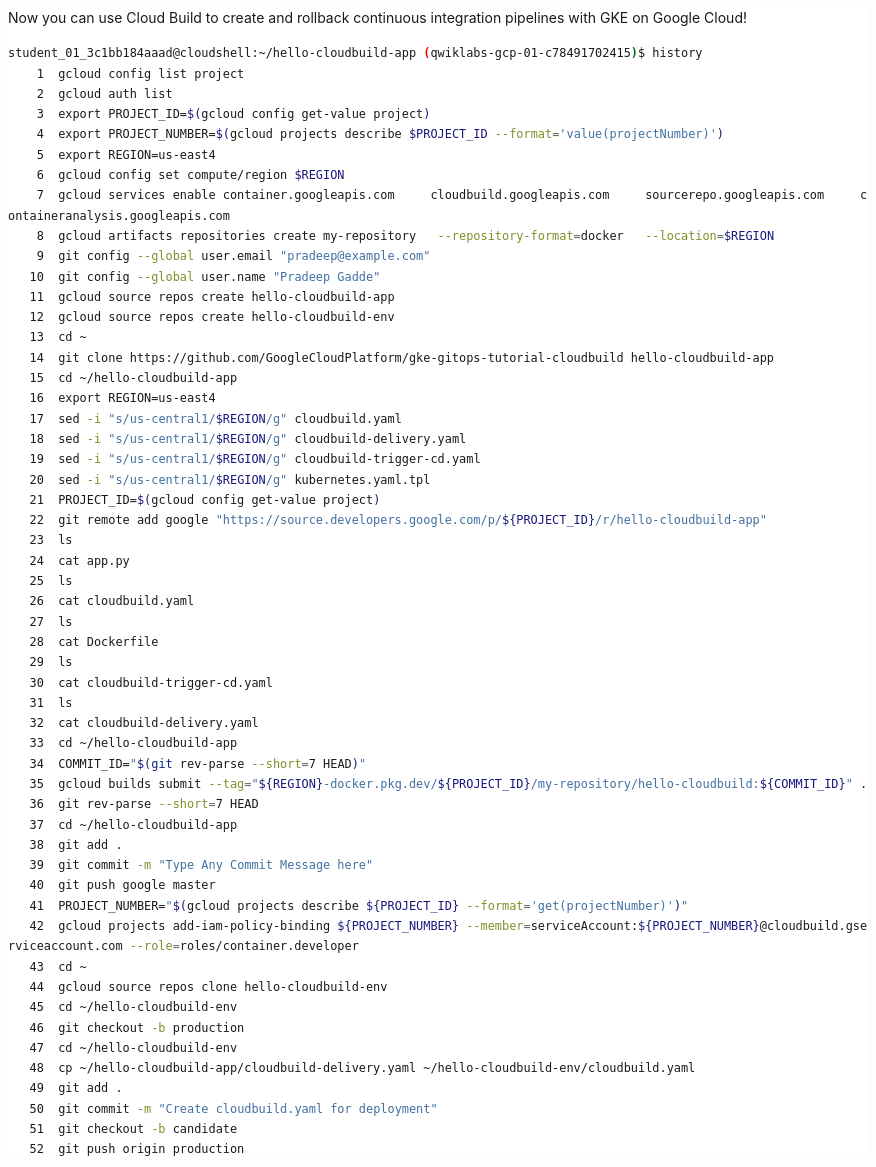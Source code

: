 Now you can use Cloud Build to create and rollback continuous integration pipelines with GKE on Google Cloud!

```sh
student_01_3c1bb184aaad@cloudshell:~/hello-cloudbuild-app (qwiklabs-gcp-01-c78491702415)$ history 
    1  gcloud config list project
    2  gcloud auth list
    3  export PROJECT_ID=$(gcloud config get-value project)
    4  export PROJECT_NUMBER=$(gcloud projects describe $PROJECT_ID --format='value(projectNumber)')
    5  export REGION=us-east4
    6  gcloud config set compute/region $REGION
    7  gcloud services enable container.googleapis.com     cloudbuild.googleapis.com     sourcerepo.googleapis.com     containeranalysis.googleapis.com
    8  gcloud artifacts repositories create my-repository   --repository-format=docker   --location=$REGION
    9  git config --global user.email "pradeep@example.com"  
   10  git config --global user.name "Pradeep Gadde"
   11  gcloud source repos create hello-cloudbuild-app
   12  gcloud source repos create hello-cloudbuild-env
   13  cd ~
   14  git clone https://github.com/GoogleCloudPlatform/gke-gitops-tutorial-cloudbuild hello-cloudbuild-app
   15  cd ~/hello-cloudbuild-app
   16  export REGION=us-east4
   17  sed -i "s/us-central1/$REGION/g" cloudbuild.yaml
   18  sed -i "s/us-central1/$REGION/g" cloudbuild-delivery.yaml
   19  sed -i "s/us-central1/$REGION/g" cloudbuild-trigger-cd.yaml
   20  sed -i "s/us-central1/$REGION/g" kubernetes.yaml.tpl
   21  PROJECT_ID=$(gcloud config get-value project)
   22  git remote add google "https://source.developers.google.com/p/${PROJECT_ID}/r/hello-cloudbuild-app"
   23  ls
   24  cat app.py 
   25  ls
   26  cat cloudbuild.yaml 
   27  ls
   28  cat Dockerfile 
   29  ls
   30  cat cloudbuild-trigger-cd.yaml 
   31  ls
   32  cat cloudbuild-delivery.yaml 
   33  cd ~/hello-cloudbuild-app
   34  COMMIT_ID="$(git rev-parse --short=7 HEAD)"
   35  gcloud builds submit --tag="${REGION}-docker.pkg.dev/${PROJECT_ID}/my-repository/hello-cloudbuild:${COMMIT_ID}" .
   36  git rev-parse --short=7 HEAD
   37  cd ~/hello-cloudbuild-app
   38  git add .
   39  git commit -m "Type Any Commit Message here"
   40  git push google master
   41  PROJECT_NUMBER="$(gcloud projects describe ${PROJECT_ID} --format='get(projectNumber)')"
   42  gcloud projects add-iam-policy-binding ${PROJECT_NUMBER} --member=serviceAccount:${PROJECT_NUMBER}@cloudbuild.gserviceaccount.com --role=roles/container.developer
   43  cd ~
   44  gcloud source repos clone hello-cloudbuild-env
   45  cd ~/hello-cloudbuild-env
   46  git checkout -b production
   47  cd ~/hello-cloudbuild-env
   48  cp ~/hello-cloudbuild-app/cloudbuild-delivery.yaml ~/hello-cloudbuild-env/cloudbuild.yaml
   49  git add .
   50  git commit -m "Create cloudbuild.yaml for deployment"
   51  git checkout -b candidate
   52  git push origin production
```